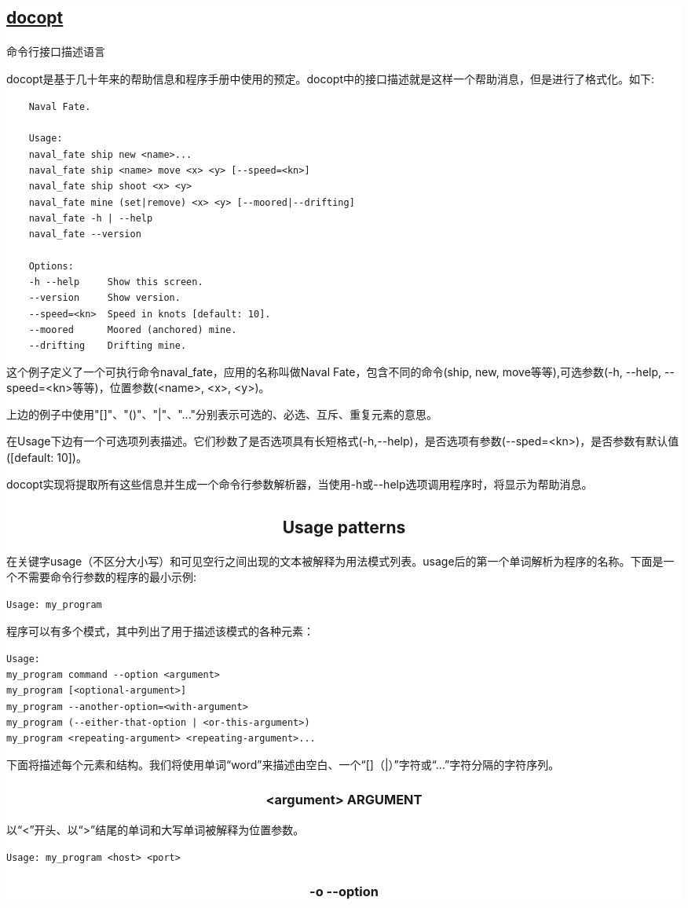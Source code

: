 [docopt](http://docopt.org/)
---
命令行接口描述语言

docopt是基于几十年来的帮助信息和程序手册中使用的预定。docopt中的接口描述就是这样一个帮助消息，但是进行了格式化。如下:

        Naval Fate.

        Usage:
        naval_fate ship new <name>...
        naval_fate ship <name> move <x> <y> [--speed=<kn>]
        naval_fate ship shoot <x> <y>
        naval_fate mine (set|remove) <x> <y> [--moored|--drifting]
        naval_fate -h | --help
        naval_fate --version

        Options:
        -h --help     Show this screen.
        --version     Show version.
        --speed=<kn>  Speed in knots [default: 10].
        --moored      Moored (anchored) mine.
        --drifting    Drifting mine.


这个例子定义了一个可执行命令naval_fate，应用的名称叫做Naval Fate，包含不同的命令(ship, new, move等等),可选参数(-h, --help, --speed=\<kn>等等)，位置参数(\<name>, \<x>, \<y>)。

上边的例子中使用"[]"、"()"、"|"、"..."分别表示可选的、必选、互斥、重复元素的意思。

在Usage下边有一个可选项列表描述。它们秒数了是否选项具有长短格式(-h,--help)，是否选项有参数(--sped=\<kn>)，是否参数有默认值([default: 10])。

docopt实现将提取所有这些信息并生成一个命令行参数解析器，当使用-h或--help选项调用程序时，将显示为帮助消息。

## <center> Usage patterns

在关键字usage（不区分大小写）和可见空行之间出现的文本被解释为用法模式列表。usage后的第一个单词解析为程序的名称。下面是一个不需要命令行参数的程序的最小示例:

    Usage: my_program

程序可以有多个模式，其中列出了用于描述该模式的各种元素：

    Usage:
    my_program command --option <argument>
    my_program [<optional-argument>]
    my_program --another-option=<with-argument>
    my_program (--either-that-option | <or-this-argument>)
    my_program <repeating-argument> <repeating-argument>...

下面将描述每个元素和结构。我们将使用单词“word”来描述由空白、一个“[]（|）”字符或“…”字符分隔的字符序列。

### <center> \<argument> ARGUMENT </center>

以“<”开头、以“>”结尾的单词和大写单词被解释为位置参数。

    Usage: my_program <host> <port>

### <center> -o --option    </center>
